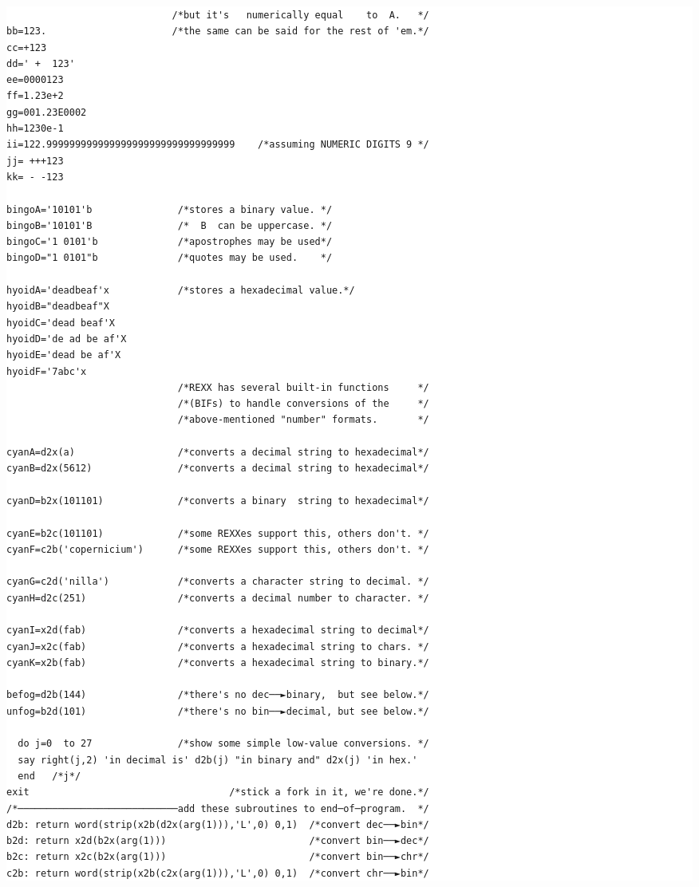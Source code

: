 ```rexx
                             /*but it's   numerically equal    to  A.   */
bb=123.                      /*the same can be said for the rest of 'em.*/
cc=+123
dd=' +  123'
ee=0000123
ff=1.23e+2
gg=001.23E0002
hh=1230e-1
ii=122.999999999999999999999999999999999    /*assuming NUMERIC DIGITS 9 */
jj= +++123
kk= - -123

bingoA='10101'b               /*stores a binary value. */
bingoB='10101'B               /*  B  can be uppercase. */
bingoC='1 0101'b              /*apostrophes may be used*/
bingoD="1 0101"b              /*quotes may be used.    */

hyoidA='deadbeaf'x            /*stores a hexadecimal value.*/
hyoidB="deadbeaf"X
hyoidC='dead beaf'X
hyoidD='de ad be af'X
hyoidE='dead be af'X
hyoidF='7abc'x
                              /*REXX has several built-in functions     */
                              /*(BIFs) to handle conversions of the     */
                              /*above-mentioned "number" formats.       */

cyanA=d2x(a)                  /*converts a decimal string to hexadecimal*/
cyanB=d2x(5612)               /*converts a decimal string to hexadecimal*/

cyanD=b2x(101101)             /*converts a binary  string to hexadecimal*/

cyanE=b2c(101101)             /*some REXXes support this, others don't. */
cyanF=c2b('copernicium')      /*some REXXes support this, others don't. */

cyanG=c2d('nilla')            /*converts a character string to decimal. */
cyanH=d2c(251)                /*converts a decimal number to character. */

cyanI=x2d(fab)                /*converts a hexadecimal string to decimal*/
cyanJ=x2c(fab)                /*converts a hexadecimal string to chars. */
cyanK=x2b(fab)                /*converts a hexadecimal string to binary.*/

befog=d2b(144)                /*there's no dec──►binary,  but see below.*/
unfog=b2d(101)                /*there's no bin──►decimal, but see below.*/

  do j=0  to 27               /*show some simple low-value conversions. */
  say right(j,2) 'in decimal is' d2b(j) "in binary and" d2x(j) 'in hex.'
  end   /*j*/
exit                                   /*stick a fork in it, we're done.*/
/*────────────────────────────add these subroutines to end─of─program.  */
d2b: return word(strip(x2b(d2x(arg(1))),'L',0) 0,1)  /*convert dec──►bin*/
b2d: return x2d(b2x(arg(1)))                         /*convert bin──►dec*/
b2c: return x2c(b2x(arg(1)))                         /*convert bin──►chr*/
c2b: return word(strip(x2b(c2x(arg(1))),'L',0) 0,1)  /*convert chr──►bin*/
```
